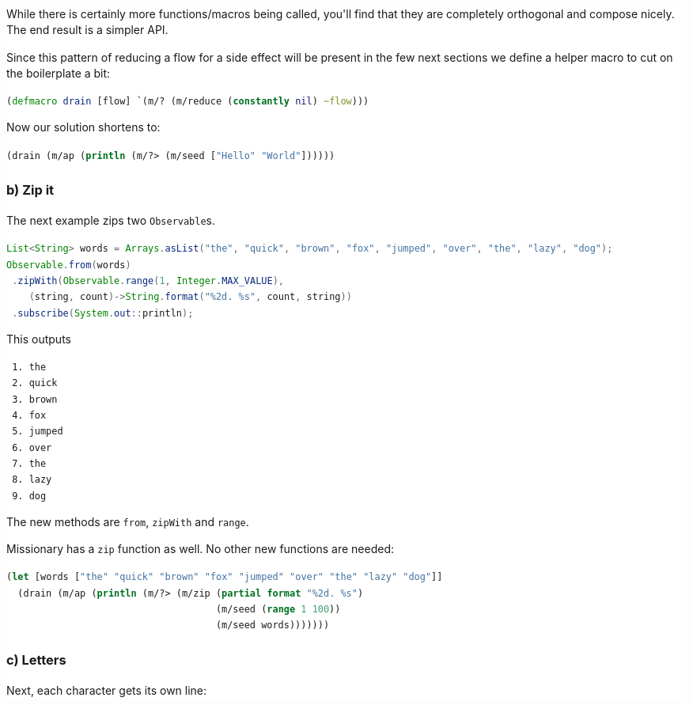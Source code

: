 While there is certainly more functions/macros being called, you'll find that they are completely orthogonal and compose nicely. The end result is a simpler API.

Since this pattern of reducing a flow for a side effect will be present in the few next sections we define a helper macro to cut on the boilerplate a bit:

```clj
(defmacro drain [flow] `(m/? (m/reduce (constantly nil) ~flow)))
```

Now our solution shortens to:

```clj
(drain (m/ap (println (m/?> (m/seed ["Hello" "World"])))))
```

### b) Zip it

The next example zips two `Observable`s.

```java
List<String> words = Arrays.asList("the", "quick", "brown", "fox", "jumped", "over", "the", "lazy", "dog");
Observable.from(words)
 .zipWith(Observable.range(1, Integer.MAX_VALUE), 
    (string, count)->String.format("%2d. %s", count, string))
 .subscribe(System.out::println);
```

This outputs

```text
 1. the
 2. quick
 3. brown
 4. fox
 5. jumped
 6. over
 7. the
 8. lazy
 9. dog
```

The new methods are `from`, `zipWith` and `range`.

Missionary has a `zip` function as well. No other new functions are needed:

```clj
(let [words ["the" "quick" "brown" "fox" "jumped" "over" "the" "lazy" "dog"]]
  (drain (m/ap (println (m/?> (m/zip (partial format "%2d. %s")
                                     (m/seed (range 1 100))
                                     (m/seed words)))))))
```

### c) Letters

Next, each character gets its own line:
